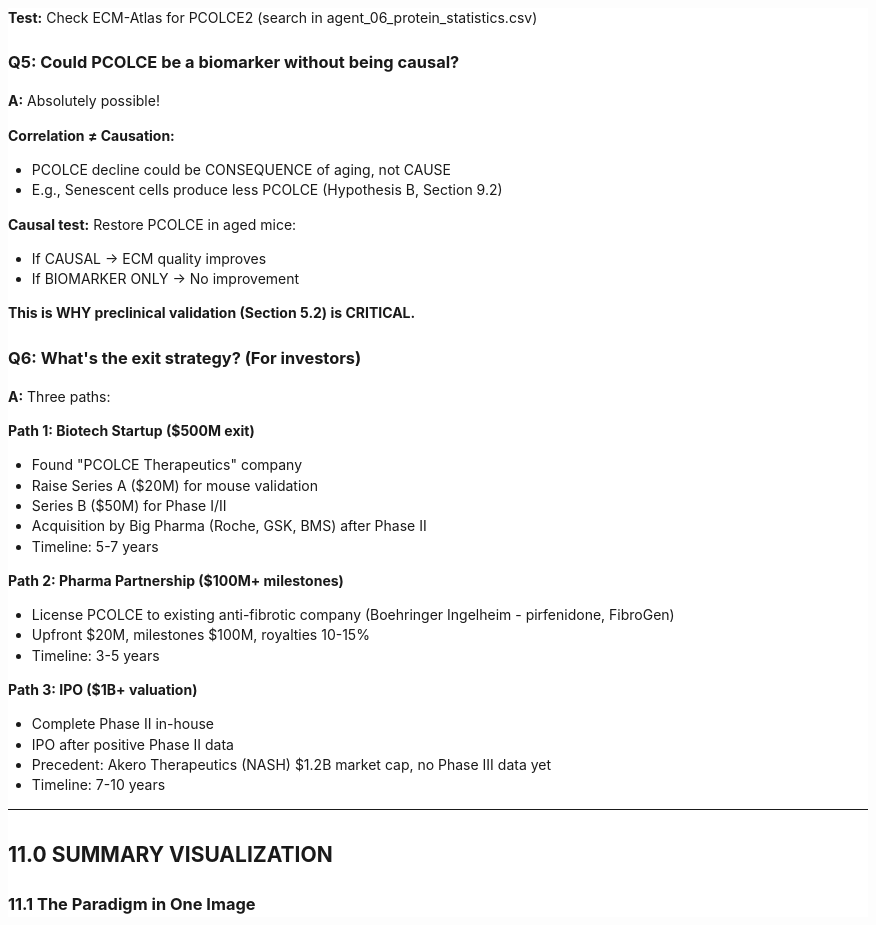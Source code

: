 **Test:** Check ECM-Atlas for PCOLCE2 (search in agent_06_protein_statistics.csv)

### Q5: Could PCOLCE be a biomarker without being causal?

**A:** Absolutely possible!

**Correlation ≠ Causation:**
- PCOLCE decline could be CONSEQUENCE of aging, not CAUSE
- E.g., Senescent cells produce less PCOLCE (Hypothesis B, Section 9.2)

**Causal test:** Restore PCOLCE in aged mice:
- If CAUSAL → ECM quality improves
- If BIOMARKER ONLY → No improvement

**This is WHY preclinical validation (Section 5.2) is CRITICAL.**

### Q6: What's the exit strategy? (For investors)

**A:** Three paths:

**Path 1: Biotech Startup ($500M exit)**
- Found "PCOLCE Therapeutics" company
- Raise Series A ($20M) for mouse validation
- Series B ($50M) for Phase I/II
- Acquisition by Big Pharma (Roche, GSK, BMS) after Phase II
- Timeline: 5-7 years

**Path 2: Pharma Partnership ($100M+ milestones)**
- License PCOLCE to existing anti-fibrotic company (Boehringer Ingelheim - pirfenidone, FibroGen)
- Upfront $20M, milestones $100M, royalties 10-15%
- Timeline: 3-5 years

**Path 3: IPO ($1B+ valuation)**
- Complete Phase II in-house
- IPO after positive Phase II data
- Precedent: Akero Therapeutics (NASH) $1.2B market cap, no Phase III data yet
- Timeline: 7-10 years

---

## 11.0 SUMMARY VISUALIZATION

### 11.1 The Paradigm in One Image
